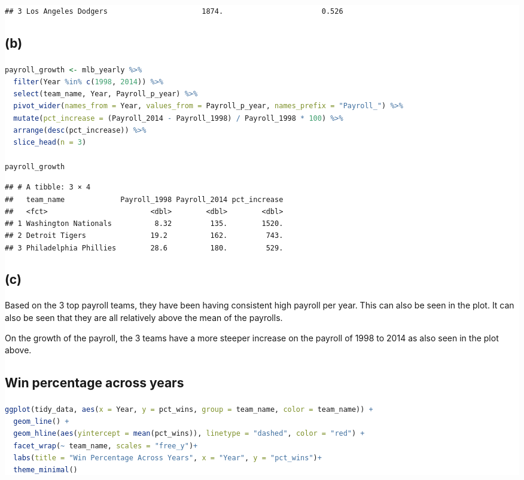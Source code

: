     ## 3 Los Angeles Dodgers                      1874.                       0.526

## (b)

``` r
payroll_growth <- mlb_yearly %>%
  filter(Year %in% c(1998, 2014)) %>%
  select(team_name, Year, Payroll_p_year) %>%
  pivot_wider(names_from = Year, values_from = Payroll_p_year, names_prefix = "Payroll_") %>%
  mutate(pct_increase = (Payroll_2014 - Payroll_1998) / Payroll_1998 * 100) %>%
  arrange(desc(pct_increase)) %>%
  slice_head(n = 3)

payroll_growth
```

    ## # A tibble: 3 × 4
    ##   team_name             Payroll_1998 Payroll_2014 pct_increase
    ##   <fct>                        <dbl>        <dbl>        <dbl>
    ## 1 Washington Nationals          8.32         135.        1520.
    ## 2 Detroit Tigers               19.2          162.         743.
    ## 3 Philadelphia Phillies        28.6          180.         529.

## (c)

Based on the 3 top payroll teams, they have been having consistent high
payroll per year. This can also be seen in the plot. It can also be seen
that they are all relatively above the mean of the payrolls.

On the growth of the payroll, the 3 teams have a more steeper increase
on the payroll of 1998 to 2014 as also seen in the plot above.

## Win percentage across years

``` r
ggplot(tidy_data, aes(x = Year, y = pct_wins, group = team_name, color = team_name)) +
  geom_line() +
  geom_hline(aes(yintercept = mean(pct_wins)), linetype = "dashed", color = "red") +
  facet_wrap(~ team_name, scales = "free_y")+
  labs(title = "Win Percentage Across Years", x = "Year", y = "pct_wins")+
  theme_minimal() 
```
